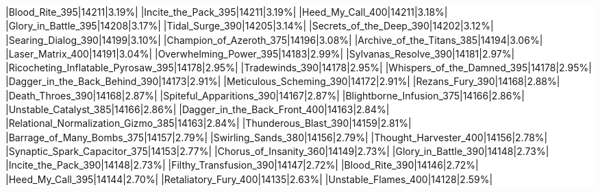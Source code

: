 |Blood_Rite_395|14211|3.19%|
|Incite_the_Pack_395|14211|3.19%|
|Heed_My_Call_400|14211|3.18%|
|Glory_in_Battle_395|14208|3.17%|
|Tidal_Surge_390|14205|3.14%|
|Secrets_of_the_Deep_390|14202|3.12%|
|Searing_Dialog_390|14199|3.10%|
|Champion_of_Azeroth_375|14196|3.08%|
|Archive_of_the_Titans_385|14194|3.06%|
|Laser_Matrix_400|14191|3.04%|
|Overwhelming_Power_395|14183|2.99%|
|Sylvanas_Resolve_390|14181|2.97%|
|Ricocheting_Inflatable_Pyrosaw_395|14178|2.95%|
|Tradewinds_390|14178|2.95%|
|Whispers_of_the_Damned_395|14178|2.95%|
|Dagger_in_the_Back_Behind_390|14173|2.91%|
|Meticulous_Scheming_390|14172|2.91%|
|Rezans_Fury_390|14168|2.88%|
|Death_Throes_390|14168|2.87%|
|Spiteful_Apparitions_390|14167|2.87%|
|Blightborne_Infusion_375|14166|2.86%|
|Unstable_Catalyst_385|14166|2.86%|
|Dagger_in_the_Back_Front_400|14163|2.84%|
|Relational_Normalization_Gizmo_385|14163|2.84%|
|Thunderous_Blast_390|14159|2.81%|
|Barrage_of_Many_Bombs_375|14157|2.79%|
|Swirling_Sands_380|14156|2.79%|
|Thought_Harvester_400|14156|2.78%|
|Synaptic_Spark_Capacitor_375|14153|2.77%|
|Chorus_of_Insanity_360|14149|2.73%|
|Glory_in_Battle_390|14148|2.73%|
|Incite_the_Pack_390|14148|2.73%|
|Filthy_Transfusion_390|14147|2.72%|
|Blood_Rite_390|14146|2.72%|
|Heed_My_Call_395|14144|2.70%|
|Retaliatory_Fury_400|14135|2.63%|
|Unstable_Flames_400|14128|2.59%|